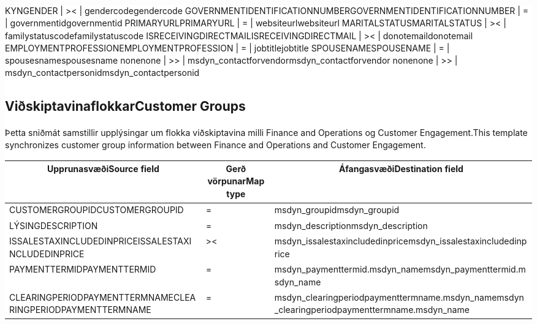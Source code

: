 <span data-ttu-id="d7851-446">KYN</span><span class="sxs-lookup"><span data-stu-id="d7851-446">GENDER</span></span> | \>\< | <span data-ttu-id="d7851-447">gendercode</span><span class="sxs-lookup"><span data-stu-id="d7851-447">gendercode</span></span>
<span data-ttu-id="d7851-448">GOVERNMENTIDENTIFICATIONNUMBER</span><span class="sxs-lookup"><span data-stu-id="d7851-448">GOVERNMENTIDENTIFICATIONNUMBER</span></span> | = | <span data-ttu-id="d7851-449">governmentid</span><span class="sxs-lookup"><span data-stu-id="d7851-449">governmentid</span></span>
<span data-ttu-id="d7851-450">PRIMARYURL</span><span class="sxs-lookup"><span data-stu-id="d7851-450">PRIMARYURL</span></span> | = | <span data-ttu-id="d7851-451">websiteurl</span><span class="sxs-lookup"><span data-stu-id="d7851-451">websiteurl</span></span>
<span data-ttu-id="d7851-452">MARITALSTATUS</span><span class="sxs-lookup"><span data-stu-id="d7851-452">MARITALSTATUS</span></span> | \>\< | <span data-ttu-id="d7851-453">familystatuscode</span><span class="sxs-lookup"><span data-stu-id="d7851-453">familystatuscode</span></span>
<span data-ttu-id="d7851-454">ISRECEIVINGDIRECTMAIL</span><span class="sxs-lookup"><span data-stu-id="d7851-454">ISRECEIVINGDIRECTMAIL</span></span> | \>\< | <span data-ttu-id="d7851-455">donotemail</span><span class="sxs-lookup"><span data-stu-id="d7851-455">donotemail</span></span>
<span data-ttu-id="d7851-456">EMPLOYMENTPROFESSION</span><span class="sxs-lookup"><span data-stu-id="d7851-456">EMPLOYMENTPROFESSION</span></span> | = | <span data-ttu-id="d7851-457">jobtitle</span><span class="sxs-lookup"><span data-stu-id="d7851-457">jobtitle</span></span>
<span data-ttu-id="d7851-458">SPOUSENAME</span><span class="sxs-lookup"><span data-stu-id="d7851-458">SPOUSENAME</span></span> | = | <span data-ttu-id="d7851-459">spousesname</span><span class="sxs-lookup"><span data-stu-id="d7851-459">spousesname</span></span>
<span data-ttu-id="d7851-460">none</span><span class="sxs-lookup"><span data-stu-id="d7851-460">none</span></span> | \>\> | <span data-ttu-id="d7851-461">msdyn\_contactforvendor</span><span class="sxs-lookup"><span data-stu-id="d7851-461">msdyn\_contactforvendor</span></span>
<span data-ttu-id="d7851-462">none</span><span class="sxs-lookup"><span data-stu-id="d7851-462">none</span></span> | \>\> | <span data-ttu-id="d7851-463">msdyn\_contactpersonid</span><span class="sxs-lookup"><span data-stu-id="d7851-463">msdyn\_contactpersonid</span></span>

## <a name="customer-groups"></a><span data-ttu-id="d7851-464">Viðskiptavinaflokkar</span><span class="sxs-lookup"><span data-stu-id="d7851-464">Customer Groups</span></span>

<span data-ttu-id="d7851-465">Þetta sniðmát samstillir upplýsingar um flokka viðskiptavina milli Finance and Operations og Customer Engagement.</span><span class="sxs-lookup"><span data-stu-id="d7851-465">This template synchronizes customer group information between Finance and Operations and Customer Engagement.</span></span>



<span data-ttu-id="d7851-466">Upprunasvæði</span><span class="sxs-lookup"><span data-stu-id="d7851-466">Source field</span></span> | <span data-ttu-id="d7851-467">Gerð vörpunar</span><span class="sxs-lookup"><span data-stu-id="d7851-467">Map type</span></span> | <span data-ttu-id="d7851-468">Áfangasvæði</span><span class="sxs-lookup"><span data-stu-id="d7851-468">Destination field</span></span>
---|---|---
<span data-ttu-id="d7851-469">CUSTOMERGROUPID</span><span class="sxs-lookup"><span data-stu-id="d7851-469">CUSTOMERGROUPID</span></span> | = | <span data-ttu-id="d7851-470">msdyn\_groupid</span><span class="sxs-lookup"><span data-stu-id="d7851-470">msdyn\_groupid</span></span>
<span data-ttu-id="d7851-471">LÝSING</span><span class="sxs-lookup"><span data-stu-id="d7851-471">DESCRIPTION</span></span> | = | <span data-ttu-id="d7851-472">msdyn\_description</span><span class="sxs-lookup"><span data-stu-id="d7851-472">msdyn\_description</span></span>
<span data-ttu-id="d7851-473">ISSALESTAXINCLUDEDINPRICE</span><span class="sxs-lookup"><span data-stu-id="d7851-473">ISSALESTAXINCLUDEDINPRICE</span></span> | \>\< | <span data-ttu-id="d7851-474">msdyn\_issalestaxincludedinprice</span><span class="sxs-lookup"><span data-stu-id="d7851-474">msdyn\_issalestaxincludedinprice</span></span>
<span data-ttu-id="d7851-475">PAYMENTTERMID</span><span class="sxs-lookup"><span data-stu-id="d7851-475">PAYMENTTERMID</span></span> | = | <span data-ttu-id="d7851-476">msdyn\_paymenttermid.msdyn\_name</span><span class="sxs-lookup"><span data-stu-id="d7851-476">msdyn\_paymenttermid.msdyn\_name</span></span>
<span data-ttu-id="d7851-477">CLEARINGPERIODPAYMENTTERMNAME</span><span class="sxs-lookup"><span data-stu-id="d7851-477">CLEARINGPERIODPAYMENTTERMNAME</span></span> | = | <span data-ttu-id="d7851-478">msdyn\_clearingperiodpaymenttermname.msdyn\_name</span><span class="sxs-lookup"><span data-stu-id="d7851-478">msdyn\_clearingperiodpaymenttermname.msdyn\_name</span></span>
